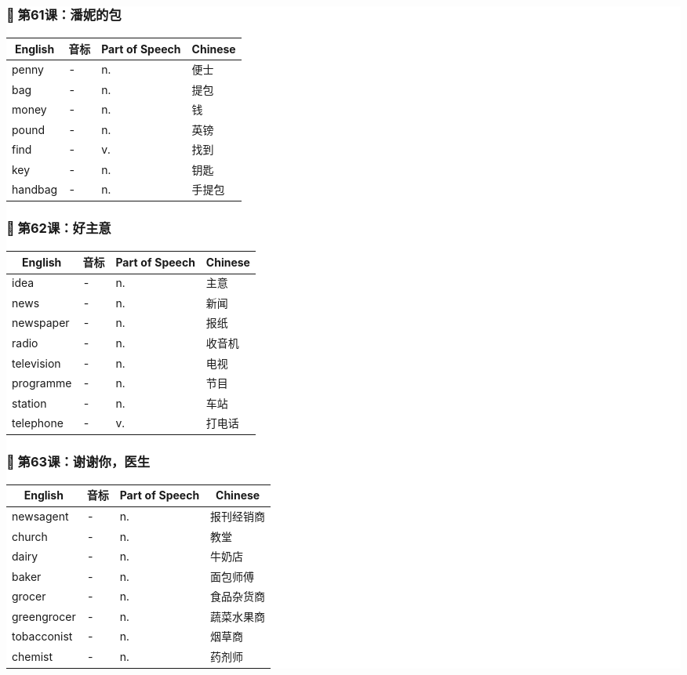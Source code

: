 ### 👜 第61课：潘妮的包
| English | 音标 | Part of Speech | Chinese |
|---|---|---|---|
| penny | - | n. | 便士 |
| bag | - | n. | 提包 |
| money | - | n. | 钱 |
| pound | - | n. | 英镑 |
| find | - | v. | 找到 |
| key | - | n. | 钥匙 |
| handbag | - | n. | 手提包 |

### 🤔 第62课：好主意
| English | 音标 | Part of Speech | Chinese |
|---|---|---|---|
| idea | - | n. | 主意 |
| news | - | n. | 新闻 |
| newspaper | - | n. | 报纸 |
| radio | - | n. | 收音机 |
| television | - | n. | 电视 |
| programme | - | n. | 节目 |
| station | - | n. | 车站 |
| telephone | - | v. | 打电话 |

### 🙏 第63课：谢谢你，医生
| English | 音标 | Part of Speech | Chinese |
|---|---|---|---|
| newsagent | - | n. | 报刊经销商 |
| church | - | n. | 教堂 |
| dairy | - | n. | 牛奶店 |
| baker | - | n. | 面包师傅 |
| grocer | - | n. | 食品杂货商 |
| greengrocer | - | n. | 蔬菜水果商 |
| tobacconist | - | n. | 烟草商 |
| chemist | - | n. | 药剂师 |
